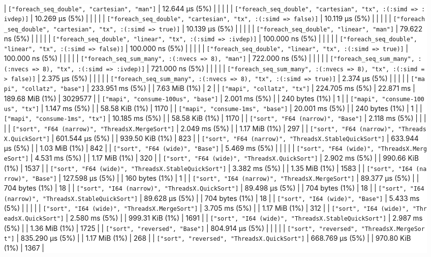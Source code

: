 | `["foreach_seq_double", "cartesian", "man"]`                         |  12.644 μs (5%) |           |                 |             |
| `["foreach_seq_double", "cartesian", "tx", :(:simd => :ivdep)]`      |  10.269 μs (5%) |           |                 |             |
| `["foreach_seq_double", "cartesian", "tx", :(:simd => false)]`       |  10.119 μs (5%) |           |                 |             |
| `["foreach_seq_double", "cartesian", "tx", :(:simd => true)]`        |  10.139 μs (5%) |           |                 |             |
| `["foreach_seq_double", "linear", "man"]`                            |  79.622 ns (5%) |           |                 |             |
| `["foreach_seq_double", "linear", "tx", :(:simd => :ivdep)]`         | 100.000 ns (5%) |           |                 |             |
| `["foreach_seq_double", "linear", "tx", :(:simd => false)]`          | 100.000 ns (5%) |           |                 |             |
| `["foreach_seq_double", "linear", "tx", :(:simd => true)]`           | 100.000 ns (5%) |           |                 |             |
| `["foreach_seq_sum_many", :(:nvecs => 8), "man"]`                    | 722.000 ns (5%) |           |                 |             |
| `["foreach_seq_sum_many", :(:nvecs => 8), "tx", :(:simd => :ivdep)]` | 721.000 ns (5%) |           |                 |             |
| `["foreach_seq_sum_many", :(:nvecs => 8), "tx", :(:simd => false)]`  |   2.375 μs (5%) |           |                 |             |
| `["foreach_seq_sum_many", :(:nvecs => 8), "tx", :(:simd => true)]`   |   2.374 μs (5%) |           |                 |             |
| `["mapi", "collatz", "base"]`                                        | 233.951 ms (5%) |           |   7.63 MiB (1%) |           2 |
| `["mapi", "collatz", "tx"]`                                          | 224.705 ms (5%) | 22.871 ms | 189.68 MiB (1%) |     3029577 |
| `["mapi", "consume-100us", "base"]`                                  |   2.001 ms (5%) |           |  240 bytes (1%) |           1 |
| `["mapi", "consume-100us", "tx"]`                                    |   1.147 ms (5%) |           |  58.58 KiB (1%) |        1170 |
| `["mapi", "consume-1ms", "base"]`                                    |  20.001 ms (5%) |           |  240 bytes (1%) |           1 |
| `["mapi", "consume-1ms", "tx"]`                                      |  10.185 ms (5%) |           |  58.58 KiB (1%) |        1170 |
| `["sort", "F64 (narrow)", "Base"]`                                   |   2.118 ms (5%) |           |                 |             |
| `["sort", "F64 (narrow)", "ThreadsX.MergeSort"]`                     |   2.049 ms (5%) |           |   1.17 MiB (1%) |         297 |
| `["sort", "F64 (narrow)", "ThreadsX.QuickSort"]`                     | 601.544 μs (5%) |           | 939.50 KiB (1%) |         823 |
| `["sort", "F64 (narrow)", "ThreadsX.StableQuickSort"]`               | 633.944 μs (5%) |           |   1.03 MiB (1%) |         842 |
| `["sort", "F64 (wide)", "Base"]`                                     |   5.469 ms (5%) |           |                 |             |
| `["sort", "F64 (wide)", "ThreadsX.MergeSort"]`                       |   4.531 ms (5%) |           |   1.17 MiB (1%) |         320 |
| `["sort", "F64 (wide)", "ThreadsX.QuickSort"]`                       |   2.902 ms (5%) |           | 990.66 KiB (1%) |        1537 |
| `["sort", "F64 (wide)", "ThreadsX.StableQuickSort"]`                 |   3.382 ms (5%) |           |   1.35 MiB (1%) |        1583 |
| `["sort", "I64 (narrow)", "Base"]`                                   | 127.598 μs (5%) |           |  160 bytes (1%) |           1 |
| `["sort", "I64 (narrow)", "ThreadsX.MergeSort"]`                     |  89.377 μs (5%) |           |  704 bytes (1%) |          18 |
| `["sort", "I64 (narrow)", "ThreadsX.QuickSort"]`                     |  89.498 μs (5%) |           |  704 bytes (1%) |          18 |
| `["sort", "I64 (narrow)", "ThreadsX.StableQuickSort"]`               |  89.628 μs (5%) |           |  704 bytes (1%) |          18 |
| `["sort", "I64 (wide)", "Base"]`                                     |   5.433 ms (5%) |           |                 |             |
| `["sort", "I64 (wide)", "ThreadsX.MergeSort"]`                       |   3.705 ms (5%) |           |   1.17 MiB (1%) |         312 |
| `["sort", "I64 (wide)", "ThreadsX.QuickSort"]`                       |   2.580 ms (5%) |           | 999.31 KiB (1%) |        1691 |
| `["sort", "I64 (wide)", "ThreadsX.StableQuickSort"]`                 |   2.987 ms (5%) |           |   1.36 MiB (1%) |        1725 |
| `["sort", "reversed", "Base"]`                                       | 804.914 μs (5%) |           |                 |             |
| `["sort", "reversed", "ThreadsX.MergeSort"]`                         | 835.290 μs (5%) |           |   1.17 MiB (1%) |         268 |
| `["sort", "reversed", "ThreadsX.QuickSort"]`                         | 668.769 μs (5%) |           | 970.80 KiB (1%) |        1367 |